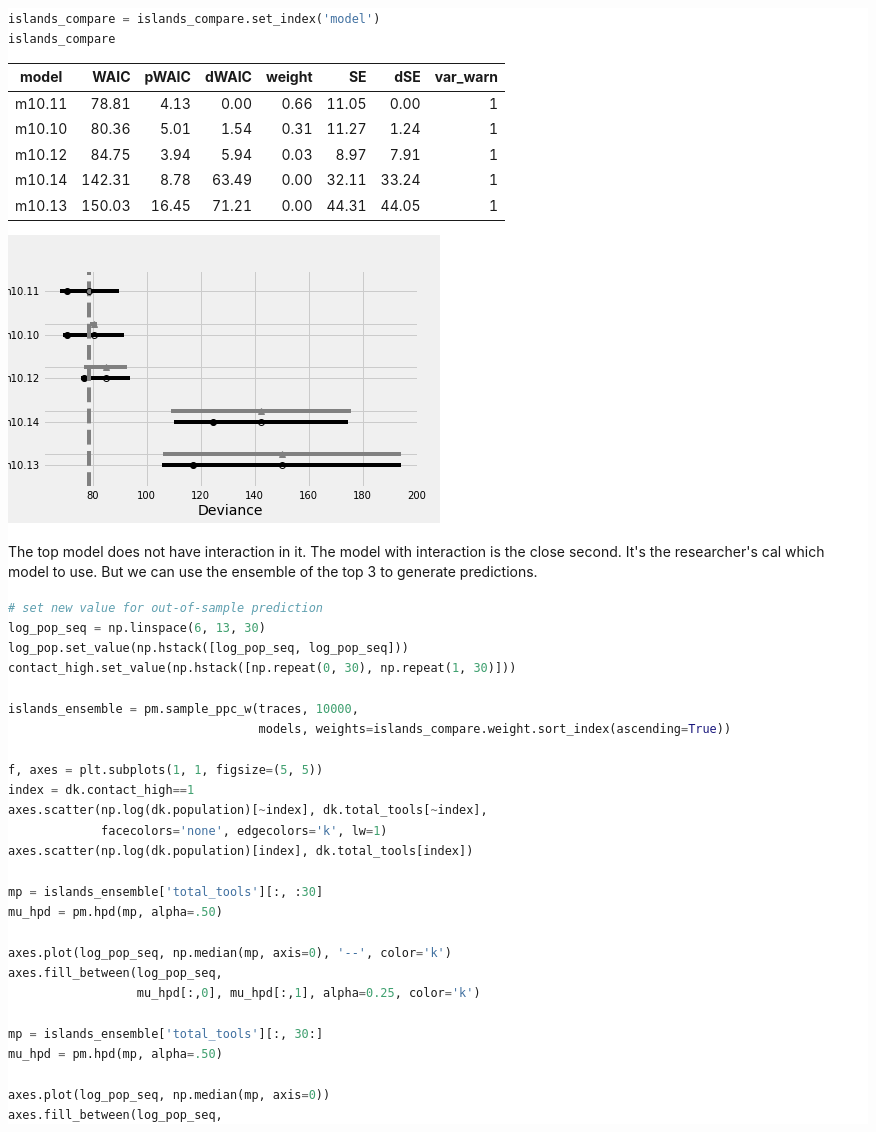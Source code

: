 ```python
islands_compare = islands_compare.set_index('model')
islands_compare
```

|model | WAIC |pWAIC|dWAIC|weight| SE  | dSE |var_warn|
|------|-----:|----:|----:|-----:|----:|----:|-------:|
|m10.11| 78.81| 4.13| 0.00|  0.66|11.05| 0.00|       1|
|m10.10| 80.36| 5.01| 1.54|  0.31|11.27| 1.24|       1|
|m10.12| 84.75| 3.94| 5.94|  0.03| 8.97| 7.91|       1|
|m10.14|142.31| 8.78|63.49|  0.00|32.11|33.24|       1|
|m10.13|150.03|16.45|71.21|  0.00|44.31|44.05|       1|

![island models](rethinking/islands_compare.png)

The top model does not have interaction in it. The model with interaction is the close second. It's the researcher's cal which model to use. But we can use the ensemble of the top 3 to generate predictions.

```python
# set new value for out-of-sample prediction 
log_pop_seq = np.linspace(6, 13, 30)
log_pop.set_value(np.hstack([log_pop_seq, log_pop_seq]))
contact_high.set_value(np.hstack([np.repeat(0, 30), np.repeat(1, 30)]))

islands_ensemble = pm.sample_ppc_w(traces, 10000, 
                                   models, weights=islands_compare.weight.sort_index(ascending=True))

f, axes = plt.subplots(1, 1, figsize=(5, 5))
index = dk.contact_high==1
axes.scatter(np.log(dk.population)[~index], dk.total_tools[~index],
             facecolors='none', edgecolors='k', lw=1)
axes.scatter(np.log(dk.population)[index], dk.total_tools[index])

mp = islands_ensemble['total_tools'][:, :30]
mu_hpd = pm.hpd(mp, alpha=.50)

axes.plot(log_pop_seq, np.median(mp, axis=0), '--', color='k')
axes.fill_between(log_pop_seq,
                  mu_hpd[:,0], mu_hpd[:,1], alpha=0.25, color='k')

mp = islands_ensemble['total_tools'][:, 30:]
mu_hpd = pm.hpd(mp, alpha=.50)

axes.plot(log_pop_seq, np.median(mp, axis=0))
axes.fill_between(log_pop_seq,
```